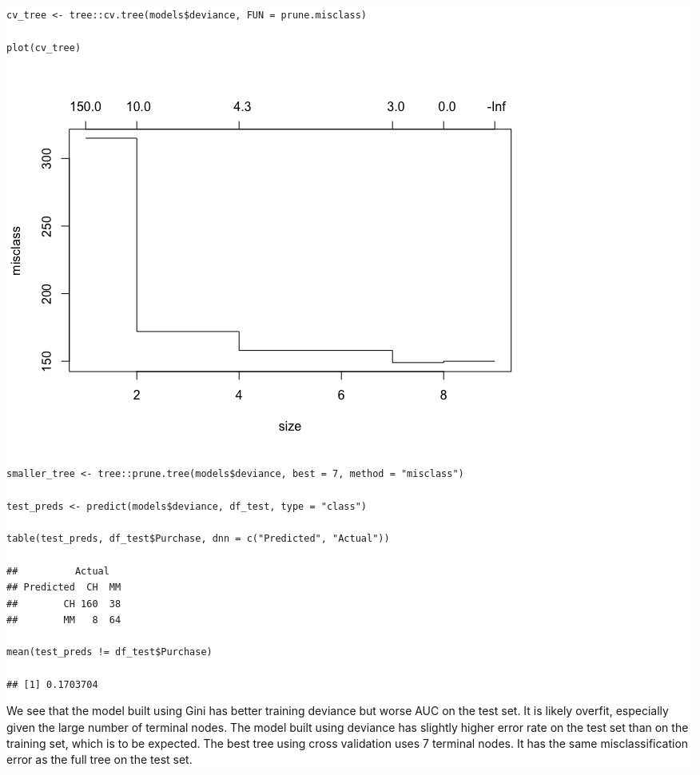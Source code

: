     cv_tree <- tree::cv.tree(models$deviance, FUN = prune.misclass)

    plot(cv_tree)

![](exercises_files/figure-markdown_strict/question_9-2.png)

    smaller_tree <- tree::prune.tree(models$deviance, best = 7, method = "misclass")

    test_preds <- predict(models$deviance, df_test, type = "class")

    table(test_preds, df_test$Purchase, dnn = c("Predicted", "Actual"))

    ##          Actual
    ## Predicted  CH  MM
    ##        CH 160  38
    ##        MM   8  64

    mean(test_preds != df_test$Purchase)

    ## [1] 0.1703704

We see that the model built using Gini has better training deviance but
worse AUC on the test set. It is likely overfit, especially given the
large number of terminal nodes. The model built using deviance has
slightly higher error rate on the test set than on the training set,
which is to be expected. The best tree using cross validation uses 7
terminal nodes. It has the same misclassification error as the full tree
on the test set.
